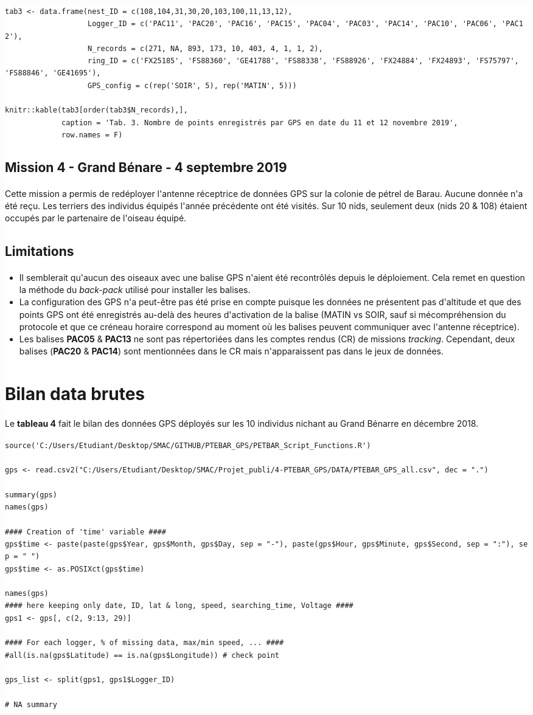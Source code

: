 ```{r tableau_3, echo = F}
tab3 <- data.frame(nest_ID = c(108,104,31,30,20,103,100,11,13,12),
                   Logger_ID = c('PAC11', 'PAC20', 'PAC16', 'PAC15', 'PAC04', 'PAC03', 'PAC14', 'PAC10', 'PAC06', 'PAC12'),
                   N_records = c(271, NA, 893, 173, 10, 403, 4, 1, 1, 2),
                   ring_ID = c('FX25185', 'FS88360', 'GE41788', 'FS88338', 'FS88926', 'FX24884', 'FX24893', 'FS75797', 'FS88846', 'GE41695'),
                   GPS_config = c(rep('SOIR', 5), rep('MATIN', 5)))

knitr::kable(tab3[order(tab3$N_records),],
             caption = 'Tab. 3. Nombre de points enregistrés par GPS en date du 11 et 12 novembre 2019',
             row.names = F)
```
  
## Mission 4 - Grand Bénare - 4 septembre 2019  
  
Cette mission a permis de redéployer l'antenne réceptrice de données GPS sur la colonie de pétrel de Barau. Aucune donnée n'a été reçu. Les terriers des individus équipés l'année précédente ont été visités. Sur 10 nids, seulement deux (nids 20 & 108) étaient occupés par le partenaire de l'oiseau équipé.
  
## Limitations  
   
- Il semblerait qu'aucun des oiseaux avec une balise GPS n'aient été recontrôlés depuis le déploiement. Cela remet en question la méthode du *back-pack* utilisé pour installer les balises.  
- La configuration des GPS n'a peut-être pas été prise en compte puisque les données ne présentent pas d'altitude et que des points GPS ont été enregistrés au-delà des heures d'activation de la balise (MATIN vs SOIR, sauf si mécompréhension du protocole et que ce créneau horaire correspond au moment où les balises peuvent communiquer avec l'antenne réceptrice).  
- Les balises **PAC05** & **PAC13** ne sont pas répertoriées dans les comptes rendus (CR) de missions *tracking*. Cependant, deux balises (**PAC20** & **PAC14**) sont mentionnées dans le CR mais n'apparaissent pas dans le jeux de données.

# Bilan data brutes  
  
Le **tableau 4** fait le bilan des données GPS déployés sur les 10 individus nichant au Grand Bénarre en décembre 2018.  
  
```{r setup, include=FALSE}
source('C:/Users/Etudiant/Desktop/SMAC/GITHUB/PTEBAR_GPS/PETBAR_Script_Functions.R')

gps <- read.csv2("C:/Users/Etudiant/Desktop/SMAC/Projet_publi/4-PTEBAR_GPS/DATA/PTEBAR_GPS_all.csv", dec = ".")

summary(gps)
names(gps)

#### Creation of 'time' variable ####
gps$time <- paste(paste(gps$Year, gps$Month, gps$Day, sep = "-"), paste(gps$Hour, gps$Minute, gps$Second, sep = ":"), sep = " ")
gps$time <- as.POSIXct(gps$time)

names(gps)
#### here keeping only date, ID, lat & long, speed, searching_time, Voltage ####
gps1 <- gps[, c(2, 9:13, 29)]

#### For each logger, % of missing data, max/min speed, ... ####
#all(is.na(gps$Latitude) == is.na(gps$Longitude)) # check point

gps_list <- split(gps1, gps1$Logger_ID)

# NA summary
```